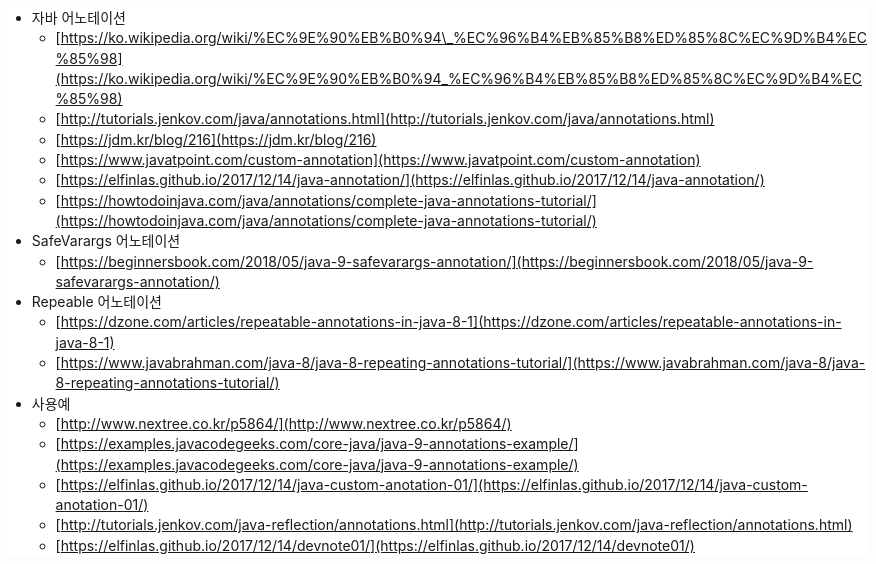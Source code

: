 - 자바 어노테이션
    - [https://ko.wikipedia.org/wiki/%EC%9E%90%EB%B0%94\_%EC%96%B4%EB%85%B8%ED%85%8C%EC%9D%B4%EC%85%98](https://ko.wikipedia.org/wiki/%EC%9E%90%EB%B0%94_%EC%96%B4%EB%85%B8%ED%85%8C%EC%9D%B4%EC%85%98)
    - [http://tutorials.jenkov.com/java/annotations.html](http://tutorials.jenkov.com/java/annotations.html)
    - [https://jdm.kr/blog/216](https://jdm.kr/blog/216)
    - [https://www.javatpoint.com/custom-annotation](https://www.javatpoint.com/custom-annotation)
    - [https://elfinlas.github.io/2017/12/14/java-annotation/](https://elfinlas.github.io/2017/12/14/java-annotation/)
    - [https://howtodoinjava.com/java/annotations/complete-java-annotations-tutorial/](https://howtodoinjava.com/java/annotations/complete-java-annotations-tutorial/)
- SafeVarargs 어노테이션
    - [https://beginnersbook.com/2018/05/java-9-safevarargs-annotation/](https://beginnersbook.com/2018/05/java-9-safevarargs-annotation/)
- Repeable 어노테이션
    - [https://dzone.com/articles/repeatable-annotations-in-java-8-1](https://dzone.com/articles/repeatable-annotations-in-java-8-1)
    - [https://www.javabrahman.com/java-8/java-8-repeating-annotations-tutorial/](https://www.javabrahman.com/java-8/java-8-repeating-annotations-tutorial/)
- 사용예
    - [http://www.nextree.co.kr/p5864/](http://www.nextree.co.kr/p5864/)
    - [https://examples.javacodegeeks.com/core-java/java-9-annotations-example/](https://examples.javacodegeeks.com/core-java/java-9-annotations-example/)
    - [https://elfinlas.github.io/2017/12/14/java-custom-anotation-01/](https://elfinlas.github.io/2017/12/14/java-custom-anotation-01/)
    - [http://tutorials.jenkov.com/java-reflection/annotations.html](http://tutorials.jenkov.com/java-reflection/annotations.html)
    - [https://elfinlas.github.io/2017/12/14/devnote01/](https://elfinlas.github.io/2017/12/14/devnote01/)
